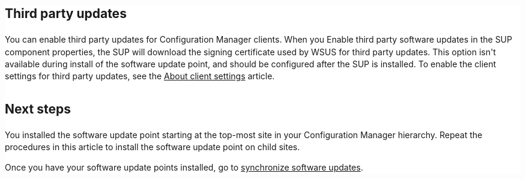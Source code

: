 ## Third party updates

You can enable third party updates for Configuration Manager clients. When you Enable third party software updates in the SUP component properties, the SUP will download the signing certificate used by WSUS for third party updates. This option isn't available during install of the software update point, and should be configured after the SUP is installed. To enable the client settings for third party updates, see the [About client settings](../../core/clients/deploy/about-client-settings.md#enable-third-party-software-updates) article.

## Next steps

You installed the software update point starting at the top-most site in your Configuration Manager hierarchy. Repeat the procedures in this article to install the software update point on child sites.

Once you have your software update points installed, go to [synchronize software updates](synchronize-software-updates.md).
